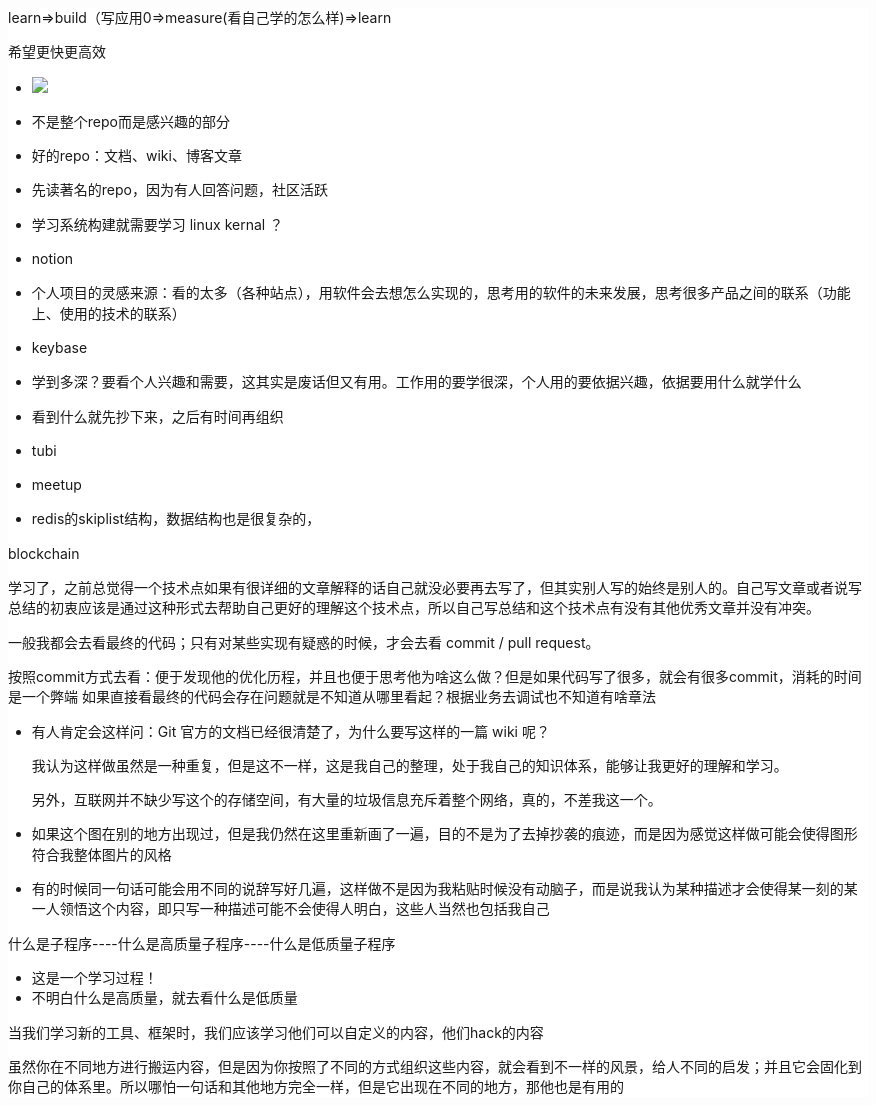   learn=>build（写应用0=>measure(看自己学的怎么样)=>learn

  希望更快更高效

- ![](E:\_data\博文临时库\博文中的图片\临时存储\QQ截图20201008230716.png)

- 不是整个repo而是感兴趣的部分
- 好的repo：文档、wiki、博客文章
- 先读著名的repo，因为有人回答问题，社区活跃
- 学习系统构建就需要学习 linux kernal ？
- notion
- 个人项目的灵感来源：看的太多（各种站点），用软件会去想怎么实现的，思考用的软件的未来发展，思考很多产品之间的联系（功能上、使用的技术的联系）
- keybase 
- 学到多深？要看个人兴趣和需要，这其实是废话但又有用。工作用的要学很深，个人用的要依据兴趣，依据要用什么就学什么
- 看到什么就先抄下来，之后有时间再组织
- tubi
- meetup
- redis的skiplist结构，数据结构也是很复杂的，

blockchain

学习了，之前总觉得一个技术点如果有很详细的文章解释的话自己就没必要再去写了，但其实别人写的始终是别人的。自己写文章或者说写总结的初衷应该是通过这种形式去帮助自己更好的理解这个技术点，所以自己写总结和这个技术点有没有其他优秀文章并没有冲突。

一般我都会去看最终的代码；只有对某些实现有疑惑的时候，才会去看 commit / pull request。

按照commit方式去看：便于发现他的优化历程，并且也便于思考他为啥这么做？但是如果代码写了很多，就会有很多commit，消耗的时间是一个弊端
如果直接看最终的代码会存在问题就是不知道从哪里看起？根据业务去调试也不知道有啥章法



- 有人肯定会这样问：Git 官方的文档已经很清楚了，为什么要写这样的一篇 wiki 呢？

  我认为这样做虽然是一种重复，但是这不一样，这是我自己的整理，处于我自己的知识体系，能够让我更好的理解和学习。

  另外，互联网并不缺少写这个的存储空间，有大量的垃圾信息充斥着整个网络，真的，不差我这一个。

- 如果这个图在别的地方出现过，但是我仍然在这里重新画了一遍，目的不是为了去掉抄袭的痕迹，而是因为感觉这样做可能会使得图形符合我整体图片的风格

- 有的时候同一句话可能会用不同的说辞写好几遍，这样做不是因为我粘贴时候没有动脑子，而是说我认为某种描述才会使得某一刻的某一人领悟这个内容，即只写一种描述可能不会使得人明白，这些人当然也包括我自己



什么是子程序----什么是高质量子程序----什么是低质量子程序

- 这是一个学习过程！
- 不明白什么是高质量，就去看什么是低质量



当我们学习新的工具、框架时，我们应该学习他们可以自定义的内容，他们hack的内容



虽然你在不同地方进行搬运内容，但是因为你按照了不同的方式组织这些内容，就会看到不一样的风景，给人不同的启发；并且它会固化到你自己的体系里。所以哪怕一句话和其他地方完全一样，但是它出现在不同的地方，那他也是有用的
